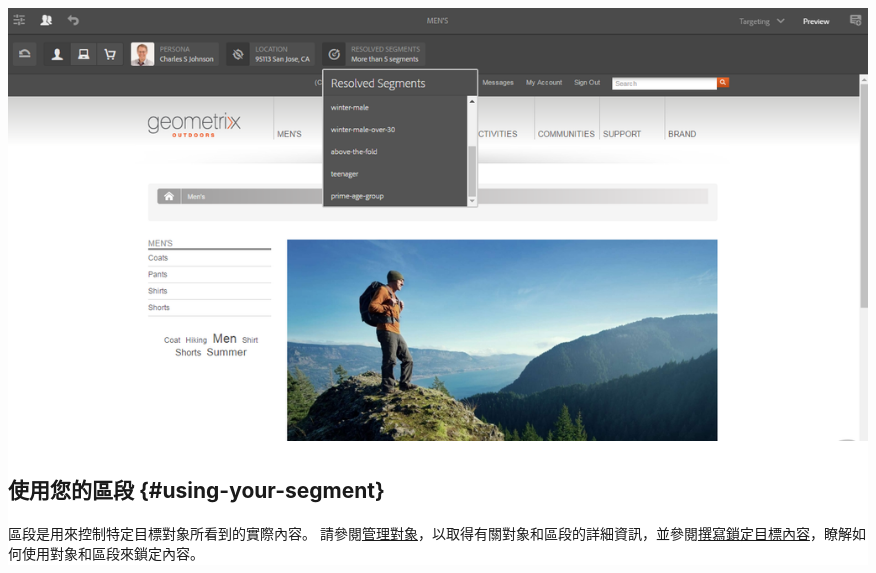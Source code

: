    ![chlimage_1-315](assets/chlimage_1-315.png)

## 使用您的區段 {#using-your-segment}

區段是用來控制特定目標對象所看到的實際內容。 請參閱[管理對象](/help/sites-authoring/managing-audiences.md)，以取得有關對象和區段的詳細資訊，並參閱[撰寫鎖定目標內容](/help/sites-authoring/content-targeting-touch.md)，瞭解如何使用對象和區段來鎖定內容。
